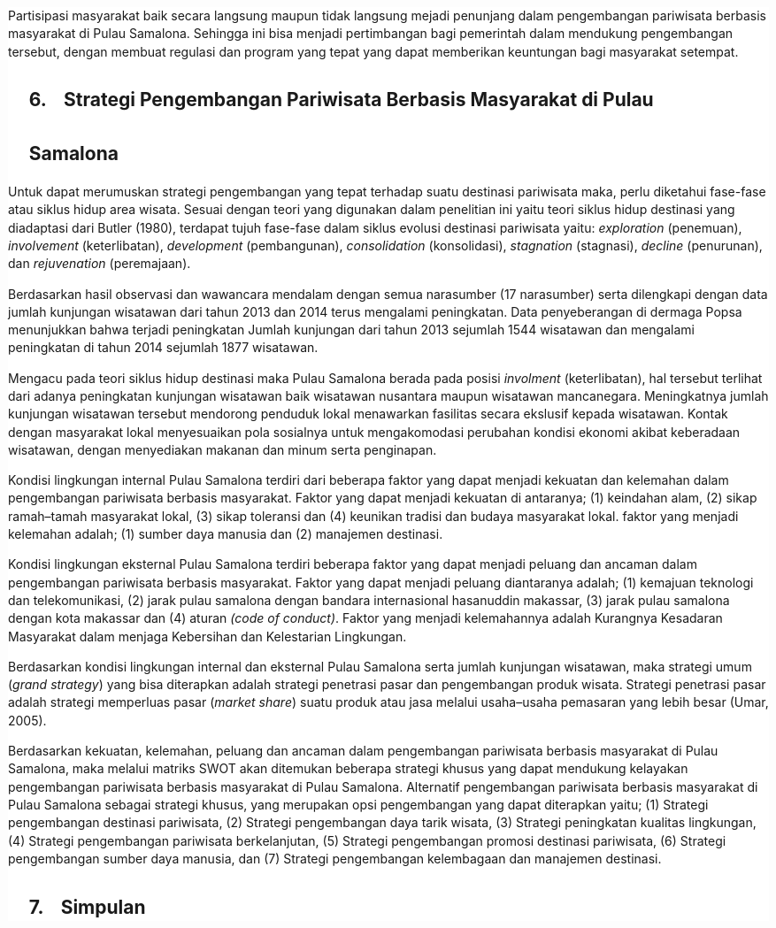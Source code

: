 <p><span class="font8">Partisipasi masyarakat baik secara langsung maupun tidak langsung mejadi penunjang dalam pengembangan pariwisata berbasis masyarakat di Pulau Samalona. Sehingga ini bisa menjadi pertimbangan bagi pemerintah dalam mendukung pengembangan tersebut, dengan membuat regulasi dan program yang tepat yang dapat memberikan keuntungan bagi masyarakat setempat.</span></p>
<ul style="list-style:none;"><li>
<h2><a name="bookmark14"></a><span class="font4" style="font-weight:bold;"><a name="bookmark15"></a>6. &nbsp;&nbsp;&nbsp;Strategi Pengembangan Pariwisata Berbasis Masyarakat di Pulau</span><br><br><span class="font4" style="font-weight:bold;"><a name="bookmark16"></a>Samalona</span></h2></li></ul>
<p><span class="font8">Untuk dapat merumuskan strategi pengembangan yang tepat terhadap suatu destinasi pariwisata maka, perlu diketahui fase-fase atau siklus hidup area wisata. Sesuai dengan teori yang digunakan dalam penelitian ini yaitu teori siklus hidup destinasi yang diadaptasi dari Butler (1980), terdapat tujuh fase-fase dalam siklus evolusi destinasi pariwisata yaitu: </span><span class="font8" style="font-style:italic;">exploration </span><span class="font8">(penemuan), </span><span class="font8" style="font-style:italic;">involvement</span><span class="font8"> (keterlibatan), </span><span class="font8" style="font-style:italic;">development</span><span class="font8"> (pembangunan), </span><span class="font8" style="font-style:italic;">consolidation</span><span class="font8"> (konsolidasi), </span><span class="font8" style="font-style:italic;">stagnation</span><span class="font8"> (stagnasi), </span><span class="font8" style="font-style:italic;">decline</span><span class="font8"> (penurunan), dan </span><span class="font8" style="font-style:italic;">rejuvenation</span><span class="font8"> (peremajaan).</span></p>
<p><span class="font8">Berdasarkan hasil observasi dan wawancara mendalam dengan semua narasumber (17 narasumber) serta dilengkapi dengan data jumlah kunjungan wisatawan dari tahun 2013 dan 2014 terus mengalami peningkatan. Data penyeberangan di dermaga Popsa menunjukkan bahwa terjadi peningkatan Jumlah kunjungan dari tahun 2013 sejumlah 1544 wisatawan dan mengalami peningkatan di tahun 2014 sejumlah 1877 wisatawan.</span></p>
<p><span class="font8">Mengacu pada teori siklus hidup destinasi maka Pulau Samalona berada pada posisi </span><span class="font8" style="font-style:italic;">involment</span><span class="font8"> (keterlibatan), hal tersebut terlihat dari adanya peningkatan kunjungan wisatawan baik wisatawan nusantara maupun wisatawan mancanegara. Meningkatnya jumlah kunjungan wisatawan tersebut mendorong penduduk lokal menawarkan fasilitas secara ekslusif kepada wisatawan. Kontak dengan masyarakat lokal menyesuaikan pola sosialnya untuk mengakomodasi perubahan kondisi ekonomi akibat keberadaan wisatawan, dengan menyediakan makanan dan minum serta penginapan.</span></p>
<p><span class="font8">Kondisi lingkungan internal Pulau Samalona terdiri dari beberapa faktor yang dapat menjadi kekuatan dan kelemahan dalam pengembangan pariwisata berbasis masyarakat. Faktor yang dapat menjadi kekuatan di antaranya; (1) keindahan alam, (2) sikap ramah–tamah masyarakat lokal, (3) sikap toleransi dan (4) keunikan tradisi dan budaya masyarakat lokal. faktor yang menjadi kelemahan adalah; (1) sumber daya manusia dan (2) manajemen destinasi.</span></p>
<p><span class="font8">Kondisi lingkungan eksternal Pulau Samalona terdiri beberapa faktor yang dapat menjadi peluang dan ancaman dalam pengembangan pariwisata berbasis masyarakat. Faktor yang dapat menjadi peluang diantaranya adalah; (1) kemajuan teknologi dan telekomunikasi, (2) jarak pulau samalona dengan bandara internasional hasanuddin makassar, (3) jarak pulau samalona dengan kota makassar dan (4) aturan </span><span class="font8" style="font-style:italic;">(code of conduct)</span><span class="font8">. Faktor yang menjadi kelemahannya adalah Kurangnya Kesadaran Masyarakat dalam menjaga Kebersihan dan Kelestarian Lingkungan.</span></p>
<p><span class="font8">Berdasarkan kondisi lingkungan internal dan eksternal Pulau Samalona serta jumlah kunjungan wisatawan, maka strategi umum (</span><span class="font8" style="font-style:italic;">grand strategy</span><span class="font8">) yang bisa diterapkan adalah strategi penetrasi pasar dan pengembangan produk wisata. Strategi penetrasi pasar adalah strategi memperluas pasar (</span><span class="font8" style="font-style:italic;">market share</span><span class="font8">) suatu produk atau jasa melalui usaha–usaha pemasaran yang lebih besar (Umar, 2005).</span></p>
<p><span class="font8">Berdasarkan kekuatan, kelemahan, peluang dan ancaman dalam pengembangan pariwisata berbasis masyarakat di Pulau Samalona, maka melalui matriks SWOT akan ditemukan beberapa strategi khusus yang dapat mendukung kelayakan pengembangan pariwisata berbasis masyarakat di Pulau Samalona. Alternatif pengembangan pariwisata berbasis masyarakat di Pulau Samalona sebagai strategi khusus, yang merupakan opsi pengembangan yang dapat diterapkan yaitu; (1) Strategi pengembangan destinasi pariwisata, (2) Strategi pengembangan daya tarik wisata, (3) Strategi peningkatan kualitas lingkungan, (4) Strategi pengembangan pariwisata berkelanjutan, (5) Strategi pengembangan promosi destinasi pariwisata, (6) Strategi pengembangan sumber daya manusia, dan (7) Strategi pengembangan kelembagaan dan manajemen destinasi.</span></p>
<ul style="list-style:none;"><li>
<h2><a name="bookmark17"></a><span class="font4" style="font-weight:bold;"><a name="bookmark18"></a>7. &nbsp;&nbsp;&nbsp;Simpulan</span></h2></li></ul>
